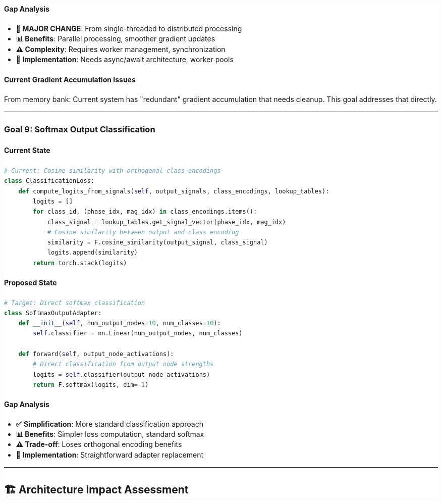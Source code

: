 ```python
```

#### **Gap Analysis**
- **🚨 MAJOR CHANGE**: From single-threaded to distributed processing
- **📊 Benefits**: Parallel processing, smoother gradient updates
- **⚠️ Complexity**: Requires worker management, synchronization
- **🔧 Implementation**: Needs async/await architecture, worker pools

#### **Current Gradient Accumulation Issues**
From memory bank: Current system has "redundant" gradient accumulation that needs cleanup. This goal addresses that directly.

---

### **Goal 9: Softmax Output Classification**

#### **Current State**
```python
# Current: Cosine similarity with orthogonal class encodings
class ClassificationLoss:
    def compute_logits_from_signals(self, output_signals, class_encodings, lookup_tables):
        logits = []
        for class_id, (phase_idx, mag_idx) in class_encodings.items():
            class_signal = lookup_tables.get_signal_vector(phase_idx, mag_idx)
            # Cosine similarity between output and class encoding
            similarity = F.cosine_similarity(output_signal, class_signal)
            logits.append(similarity)
        return torch.stack(logits)
```

#### **Proposed State**
```python
# Target: Direct softmax classification
class SoftmaxOutputAdapter:
    def __init__(self, num_output_nodes=10, num_classes=10):
        self.classifier = nn.Linear(num_output_nodes, num_classes)
        
    def forward(self, output_node_activations):
        # Direct classification from output node strengths
        logits = self.classifier(output_node_activations)
        return F.softmax(logits, dim=-1)
```

#### **Gap Analysis**
- **✅ Simplification**: More standard classification approach
- **📊 Benefits**: Simpler loss computation, standard softmax
- **⚠️ Trade-off**: Loses orthogonal encoding benefits
- **🔧 Implementation**: Straightforward adapter replacement

---

## 🏗️ Architecture Impact Assessment
